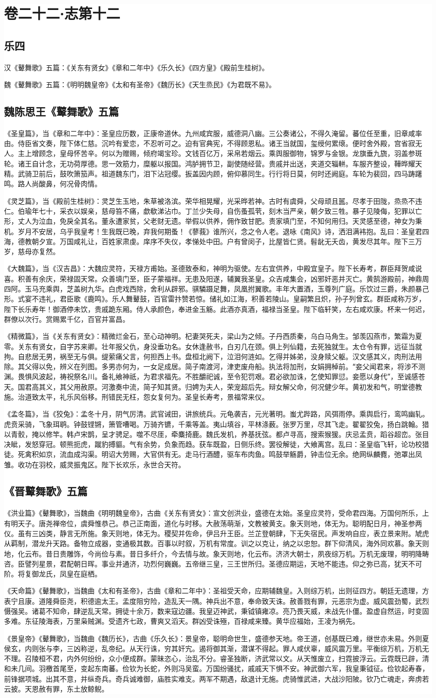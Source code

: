 # 卷二十二·志第十二

## 乐四

汉《鼙舞歌》五篇：《关东有贤女》《章和二年中》《乐久长》《四方皇》《殿前生桂树》。

魏《鼙舞歌》五篇：《明明魏皇帝》《太和有圣帝》《魏历长》《天生烝民》《为君既不易》。


## 魏陈思王《鼙舞歌》五篇

《圣皇篇》，当《章和二年中》：圣皇应历数，正康帝道休。九州咸宾服，威德洞八幽。三公奏诸公，不得久淹留。蕃位任至重，旧章咸率由。侍臣省文奏，陛下体仁慈。沉吟有爱恋，不忍听可之。迫有官典宪，不得顾恩私。诸王当就国，玺绶何累缞。便时舍外殿，宫省寂无人。主上增顾念，皇母怀苦辛。何以为赠赐，倾府竭宝珍。文钱百亿万，采帛若烟云。乘舆服御物，锦罗与金银。龙旗垂九旒，羽盖参斑轮。诸王自计念，无功荷厚德。思一效筋力，糜躯以报国。鸿胪拥节卫，副使随经营。贵戚并出送，夹道交辎軿。车服齐整设，鞾晔耀天精。武骑卫前后，鼓吹箫笳声。祖道魏东门，泪下沾冠缨。扳盖因内顾，俯仰慕同生。行行将日莫，何时还阙庭。车轮为裴回，四马踌躇鸣。路人尚酸鼻，何况骨肉情。

《灵芝篇》，当《殿前生桂树》：灵芝生玉地，朱草被洛滨。荣华相晃耀，光采晔若神。古时有虞舜，父母顽且嚚。尽孝于田陇，烝烝不违仁。伯瑜年七十，采衣以娱亲，慈母笞不痛，歔欷涕沾巾。丁兰少失母，自伤蚤孤茕，刻木当严亲，朝夕致三牲。暴子见陵侮，犯罪以亡形，丈人为泣血，免戾全其名。董永遭家贫，父老财无遗。举假以供养，佣作致甘肥。责家填门至，不知何用归。天灵感至德，神女为秉机。岁月不安居，乌乎我皇考！生我既已晚，弃我何期蚤！《蓼莪》谁所兴，念之令人老。退咏《南风》诗，洒泪满袆抱。乱曰：圣皇君四海，德教朝夕宣。万国咸礼让，百姓家肃虔。庠序不失仪，孝悌处中田。户有曾闵子，比屋皆仁贤。髫龀无夭齿，黄发尽其年。陛下三万岁，慈母亦复然。

《大魏篇》，当《汉吉昌》：大魏应灵符，天禄方甫始。圣德致泰和，神明为驱使。左右宜供养，中殿宜皇子。陛下长寿考，群臣拜贺咸说喜。积善有余庆，荣禄固天常。众善填门至，臣子蒙福祥。无患及阳遂，辅翼我圣皇。众吉咸集会，凶邪奸恶并灭亡。黄鹄游殿前，神鼎周四阿。玉马充乘舆，芝盖树九华。白虎戏西除，舍利从辟邪。骐驎蹑足舞，凤凰拊翼歌。丰年大置酒，玉尊列广庭。乐饮过三爵，朱颜暴己形。式宴不违礼，君臣歌《鹿鸣》。乐人舞鼙鼓，百官雷抃赞若惊。储礼如江海，积善若陵山。皇嗣繁且炽，孙子列曾玄。群臣咸称万岁，陛下长乐寿年！御酒停未饮，贵戚跪东厢。侍人承颜色，奉进金玉觞。此酒亦真酒，福禄当圣皇。陛下临轩笑，左右咸欢康。杯来一何迟，群僚以次行。赏赐累千亿，百官并富昌。

《精微篇》，当《关东有贤女》：精微烂金石，至心动神明。杞妻哭死夫，梁山为之倾。子丹西质秦，乌白马角生。邹羡囚燕市，繁霜为夏零。关东有贤女，自字苏来卿。壮年报父仇，身没垂功名。女休逢赦书，白刃几在颈。俱上列仙籍，去死独就生。太仓令有罪，远征当就拘。自悲居无男，祸至无与俱。缇萦痛父言，何担西上书。盘桓北阙下，泣泪何涟如。乞得并姊弟，没身赎父躯。汉文感其义，肉刑法用除。其父得以免，辨义在列图。多男亦何为，一女足成居。简子南渡河，津吏废舟船。执法将加刑，女娟拥棹前。“妾父闻君来，将涉不测渊。畏惧风波起，祷祝祭名川。备礼飨神祇，为君求福先。不胜釂祀诚，至令犯罚艰。君必欲加诛，乞使知罪愆。妾愿以身代”，至诚感苍天。国君高其义，其父用赦原。河激奏中流，简子知其贤。归娉为夫人，荣宠超后先。辩女解父命，何况健少年。黄初发和气，明堂德教施。治道致太平，礼乐风俗移。刑错民无枉，怨女复何为。圣皇长寿考，景福常来仪。

《孟冬篇》，当《狡兔》：孟冬十月，阴气厉清。武官诫田，讲旅统兵。元龟袭吉，元光著明。蚩尤跸路，风弭雨停。乘舆启行，鸾鸣幽轧。虎贲采骑，飞象珥鹖。钟鼓铿锵，箫管嘈喝。万骑齐镳，千乘等盖。夷山填谷，平林涤薮。张罗万里，尽其飞走。翟翟狡兔，扬白跳翰。猎以青骹，掩以修竿。韩卢宋鹊，呈才骋足。噬不尽厓，牵麋掎鹿。魏氏发机，养基抚弦。都卢寻高，搜索猴猨。庆忌孟贲，蹈谷超峦。张目决眦，发怒穿冠。顿熊扼虎，蹴豹搏貙。气有余势，负象而趋。获车既盈，日侧乐终。罢役解徒，大飨离宫。乱曰：圣皇临飞轩，论功校猎徒。死禽积如京，流血成沟渠。明诏大劳赐，大官供有无。走马行酒醴，驱车布肉鱼。鸣鼓举觞爵，钟击位无余。绝网纵麟麑，弛罩出凤雏。收功在羽校，威灵振鬼区。陛下长欢乐，永世合天符。

## 《晋鼙舞歌》五篇

《洪业篇》《鼙舞歌》，当魏曲《明明魏皇帝》，古曲《关东有贤女》：宣文创洪业，盛德在太始。圣皇应灵符，受命君四海。万国何所乐，上有明天子。唐尧禅帝位，虞舜惟恭己。恭己正南面，道化与时移。大赦荡萌渐，文教被黄支。象天则地，体无为。聪明配日月，神圣参两仪。虽有三凶类，静言无所施。象天则地，体无为。稷契并佐命，伊吕升王臣。兰芷登朝肆，下无失宿民。声发响自应，表立景来附。虓虎从羁制，潜龙升天路。备物立成器，变通极其数。百事以时叙，万机有常度。训之以克让，纳之以忠恕。群下仰清风，海外同欢慕。象天则地，化云布。昔日贵雕饰，今尚俭与素。昔日多纤介，今去情与故。象天则地，化云布。济济大朝士，夙夜综万机。万机无废理，明明降畴咨。臣譬列星景，君配朝日晖。事业并通济，功烈何巍巍。五帝继三皇，三王世所归。圣德应期运，天地不能违。仰之弥已高，犹天不可阶。将复御龙氏，凤皇在庭栖。

《天命篇》《鼙舞歌》，当魏曲《太和有圣帝》，古曲《章和二年中》：圣祖受天命，应期辅魏皇。入则综万机，出则征四方。朝廷无遗理，方表宁且康。道隆舜臣尧，积德逾太王。孟度阻穷险，造乱天一隅。神兵出不意，奉命致天诛。赦善戮有罪，元恶宗为虚。威风震劲蜀，武烈慑强吴。诸葛不知命，肆逆乱天常。拥徒十余万，数来寇边疆。我皇迈神武，秉钺镇雍凉。亮乃畏天威，未战先仆僵。盈虚自然运，时变固多难。东征陵海表，万里枭贼渊。受遗齐七政，曹爽又滔天。群凶受诛殛，百禄咸来臻。黄华应福始，王凌为祸先。

《景皇帝》《鼙舞歌》，当魏曲《魏历长》，古曲《乐久长》：景皇帝，聪明命世生，盛德参天地。帝王道，创基既已难，继世亦未易。外则夏侯玄，内则张与李，三凶称逆，乱帝纪。从天行诛，穷其奸宄。遏将御其渐，潜谋不得起。罪人咸伏辜，威风震万里。平衡综万机，万机无不理。召陵桓不君，内外何纷纷，众小便成群。蒙昧恣心，治乱不分。睿圣独断，济武常以文。从天惟废立，扫霓披浮云。云霓既已辟，清和未几间。羽檄首尾至，变起东南蕃。俭钦为长蛇，外则冯吴蛮。万国纷骚扰，戚戚天下惧不安。神武御六军，我皇秉钺征。俭钦起寿春，前锋据项城。出其不意，并纵奇兵。奇兵诚难御，庙胜实难支。两军不期遇，敌退计无施。虎骑惟武进，大战沙阳陂。钦乃亡魂走，奔虏若云披。天恩赦有罪，东土放鲸鲵。
